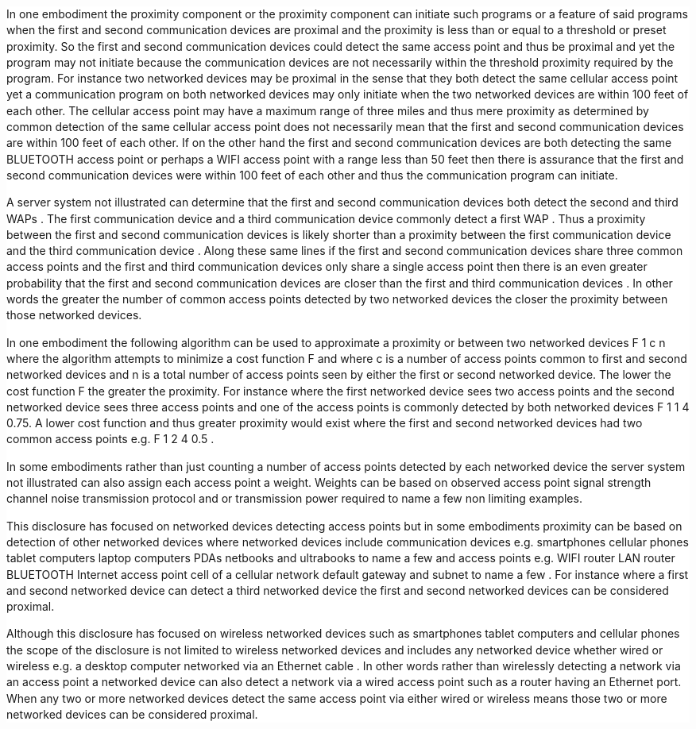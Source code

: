 In one embodiment the proximity component or the proximity component can initiate such programs or a feature of said programs when the first and second communication devices are proximal and the proximity is less than or equal to a threshold or preset proximity. So the first and second communication devices could detect the same access point and thus be proximal and yet the program may not initiate because the communication devices are not necessarily within the threshold proximity required by the program. For instance two networked devices may be proximal in the sense that they both detect the same cellular access point yet a communication program on both networked devices may only initiate when the two networked devices are within 100 feet of each other. The cellular access point may have a maximum range of three miles and thus mere proximity as determined by common detection of the same cellular access point does not necessarily mean that the first and second communication devices are within 100 feet of each other. If on the other hand the first and second communication devices are both detecting the same BLUETOOTH access point or perhaps a WIFI access point with a range less than 50 feet then there is assurance that the first and second communication devices were within 100 feet of each other and thus the communication program can initiate.

A server system not illustrated can determine that the first and second communication devices both detect the second and third WAPs . The first communication device and a third communication device commonly detect a first WAP . Thus a proximity between the first and second communication devices is likely shorter than a proximity between the first communication device and the third communication device . Along these same lines if the first and second communication devices share three common access points and the first and third communication devices only share a single access point then there is an even greater probability that the first and second communication devices are closer than the first and third communication devices . In other words the greater the number of common access points detected by two networked devices the closer the proximity between those networked devices.

In one embodiment the following algorithm can be used to approximate a proximity or between two networked devices F 1 c n where the algorithm attempts to minimize a cost function F and where c is a number of access points common to first and second networked devices and n is a total number of access points seen by either the first or second networked device. The lower the cost function F the greater the proximity. For instance where the first networked device sees two access points and the second networked device sees three access points and one of the access points is commonly detected by both networked devices F 1 1 4 0.75. A lower cost function and thus greater proximity would exist where the first and second networked devices had two common access points e.g. F 1 2 4 0.5 .

In some embodiments rather than just counting a number of access points detected by each networked device the server system not illustrated can also assign each access point a weight. Weights can be based on observed access point signal strength channel noise transmission protocol and or transmission power required to name a few non limiting examples.

This disclosure has focused on networked devices detecting access points but in some embodiments proximity can be based on detection of other networked devices where networked devices include communication devices e.g. smartphones cellular phones tablet computers laptop computers PDAs netbooks and ultrabooks to name a few and access points e.g. WIFI router LAN router BLUETOOTH Internet access point cell of a cellular network default gateway and subnet to name a few . For instance where a first and second networked device can detect a third networked device the first and second networked devices can be considered proximal.

Although this disclosure has focused on wireless networked devices such as smartphones tablet computers and cellular phones the scope of the disclosure is not limited to wireless networked devices and includes any networked device whether wired or wireless e.g. a desktop computer networked via an Ethernet cable . In other words rather than wirelessly detecting a network via an access point a networked device can also detect a network via a wired access point such as a router having an Ethernet port. When any two or more networked devices detect the same access point via either wired or wireless means those two or more networked devices can be considered proximal.
